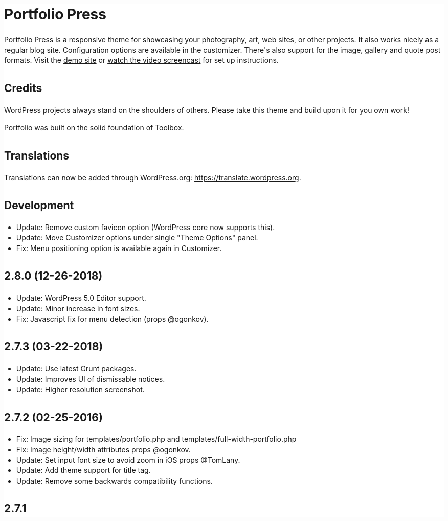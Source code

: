 # Portfolio Press

Portfolio Press is a responsive theme for showcasing your photography, art, web sites, or other projects. It also works nicely as a regular blog site. Configuration options are available in the customizer. There's also support for the image, gallery and quote post formats. Visit the [demo site](https://themes.wptheming.com/portfolio/) or [watch the video screencast](https://wptheming.com/portfolio-press) for set up instructions.

## Credits

WordPress projects always stand on the shoulders of others.  Please take this theme and build upon it for you own work!

Portfolio was built on the solid foundation of [Toolbox](http://wordpress.org/extend/themes/toolbox).

## Translations

Translations can now be added through WordPress.org: https://translate.wordpress.org.

Development
---

* Update: Remove custom favicon option (WordPress core now supports this).
* Update: Move Customizer options under single "Theme Options" panel.
* Fix: Menu positioning option is available again in Customizer.

2.8.0 (12-26-2018)
---

* Update: WordPress 5.0 Editor support.
* Update: Minor increase in font sizes.
* Fix: Javascript fix for menu detection (props @ogonkov).

2.7.3 (03-22-2018)
---

* Update: Use latest Grunt packages.
* Update: Improves UI of dismissable notices.
* Update: Higher resolution screenshot.

2.7.2 (02-25-2016)
---

* Fix: Image sizing for templates/portfolio.php and templates/full-width-portfolio.php
* Fix: Image height/width attributes props @ogonkov.
* Update: Set input font size to avoid zoom in iOS props @TomLany.
* Update: Add theme support for title tag.
* Update: Remove some backwards compatibility functions.

2.7.1
---
